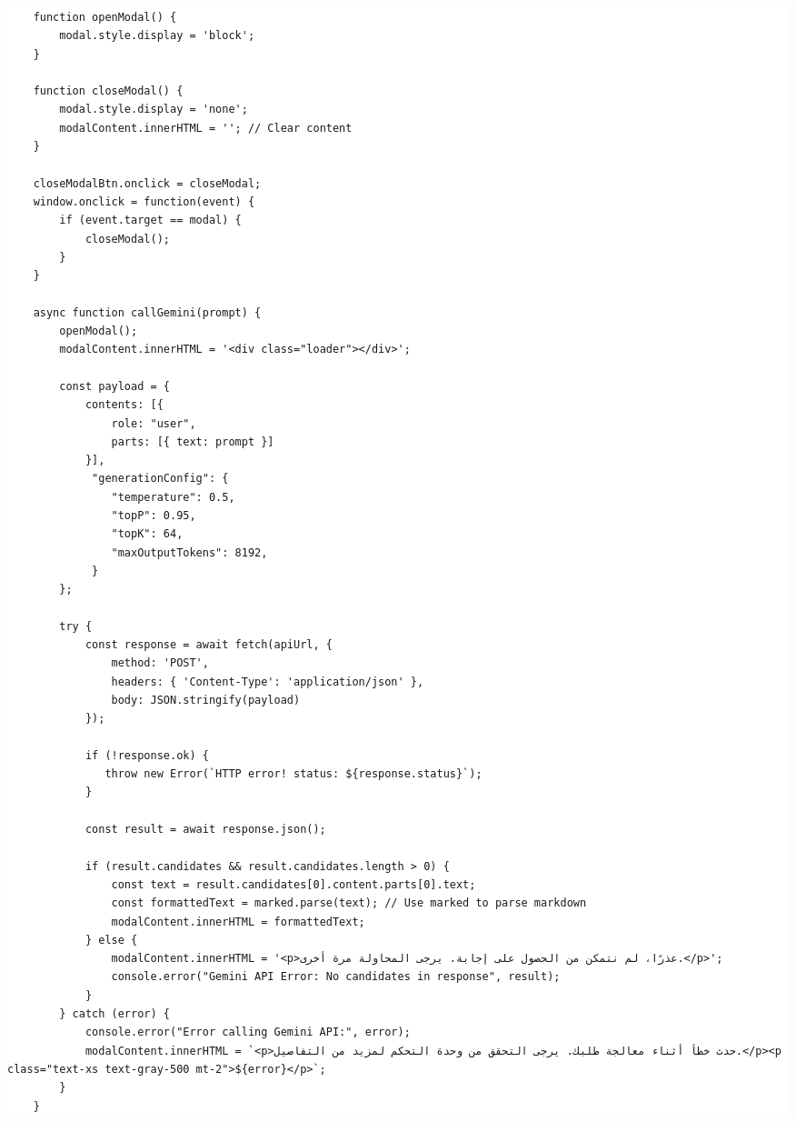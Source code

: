         function openModal() {
            modal.style.display = 'block';
        }

        function closeModal() {
            modal.style.display = 'none';
            modalContent.innerHTML = ''; // Clear content
        }

        closeModalBtn.onclick = closeModal;
        window.onclick = function(event) {
            if (event.target == modal) {
                closeModal();
            }
        }

        async function callGemini(prompt) {
            openModal();
            modalContent.innerHTML = '<div class="loader"></div>';

            const payload = {
                contents: [{
                    role: "user",
                    parts: [{ text: prompt }]
                }],
                 "generationConfig": {
                    "temperature": 0.5,
                    "topP": 0.95,
                    "topK": 64,
                    "maxOutputTokens": 8192,
                 }
            };
            
            try {
                const response = await fetch(apiUrl, {
                    method: 'POST',
                    headers: { 'Content-Type': 'application/json' },
                    body: JSON.stringify(payload)
                });

                if (!response.ok) {
                   throw new Error(`HTTP error! status: ${response.status}`);
                }
                
                const result = await response.json();

                if (result.candidates && result.candidates.length > 0) {
                    const text = result.candidates[0].content.parts[0].text;
                    const formattedText = marked.parse(text); // Use marked to parse markdown
                    modalContent.innerHTML = formattedText;
                } else {
                    modalContent.innerHTML = '<p>عذرًا، لم نتمكن من الحصول على إجابة. يرجى المحاولة مرة أخرى.</p>';
                    console.error("Gemini API Error: No candidates in response", result);
                }
            } catch (error) {
                console.error("Error calling Gemini API:", error);
                modalContent.innerHTML = `<p>حدث خطأ أثناء معالجة طلبك. يرجى التحقق من وحدة التحكم لمزيد من التفاصيل.</p><p class="text-xs text-gray-500 mt-2">${error}</p>`;
            }
        }
